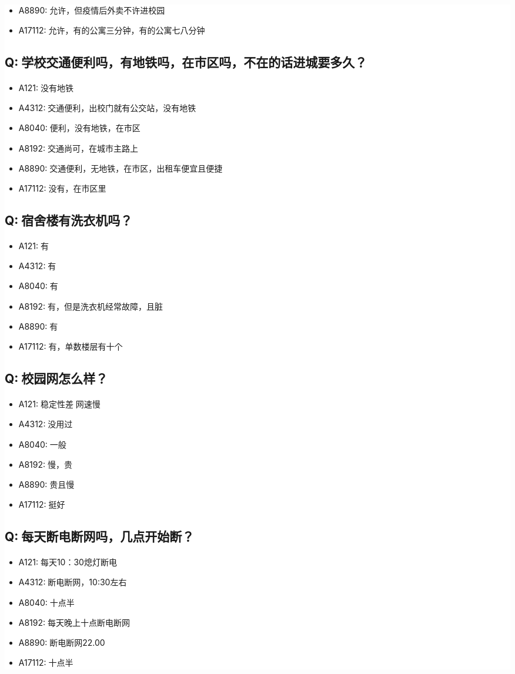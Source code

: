 - A8890: 允许，但疫情后外卖不许进校园

- A17112: 允许，有的公寓三分钟，有的公寓七八分钟

## Q: 学校交通便利吗，有地铁吗，在市区吗，不在的话进城要多久？

- A121: 没有地铁

- A4312: 交通便利，出校门就有公交站，没有地铁

- A8040: 便利，没有地铁，在市区

- A8192: 交通尚可，在城市主路上

- A8890: 交通便利，无地铁，在市区，出租车便宜且便捷

- A17112: 没有，在市区里

## Q: 宿舍楼有洗衣机吗？

- A121: 有

- A4312: 有

- A8040: 有

- A8192: 有，但是洗衣机经常故障，且脏

- A8890: 有

- A17112: 有，单数楼层有十个

## Q: 校园网怎么样？

- A121: 稳定性差 网速慢

- A4312: 没用过

- A8040: 一般

- A8192: 慢，贵

- A8890: 贵且慢

- A17112: 挺好

## Q: 每天断电断网吗，几点开始断？

- A121: 每天10：30熄灯断电

- A4312: 断电断网，10:30左右

- A8040: 十点半

- A8192: 每天晚上十点断电断网

- A8890: 断电断网22.00

- A17112: 十点半

